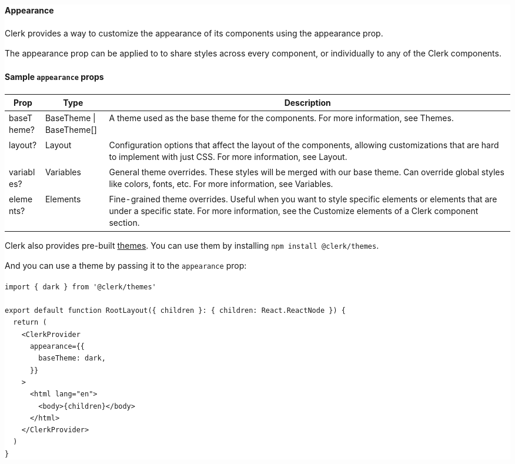 #### Appearance
Clerk provides a way to customize the appearance of its components using the appearance prop.

The appearance prop can be applied to <ClerkProvider> to share styles across every component, or individually to any of the Clerk components.

#### Sample `appearance` props

| Prop        | Type                | Description                                                                                       |
|-------------|---------------------|---------------------------------------------------------------------------------------------------|
| baseTheme?  | BaseTheme \| BaseTheme[] | A theme used as the base theme for the components. For more information, see Themes.              |
| layout?     | Layout              | Configuration options that affect the layout of the components, allowing customizations that are hard to implement with just CSS. For more information, see Layout. |
| variables?  | Variables           | General theme overrides. These styles will be merged with our base theme. Can override global styles like colors, fonts, etc. For more information, see Variables. |
| elements?   | Elements            | Fine-grained theme overrides. Useful when you want to style specific elements or elements that are under a specific state. For more information, see the Customize elements of a Clerk component section. |

Clerk also provides pre-built [themes](https://clerk.com/docs/customization/themes). You can use them by installing `npm install @clerk/themes`.

And you can use a theme by passing it to the `appearance` prop:
``` import { ClerkProvider } from '@clerk/nextjs'
import { dark } from '@clerk/themes'

export default function RootLayout({ children }: { children: React.ReactNode }) {
  return (
    <ClerkProvider
      appearance={{
        baseTheme: dark,
      }}
    >
      <html lang="en">
        <body>{children}</body>
      </html>
    </ClerkProvider>
  )
}
```



